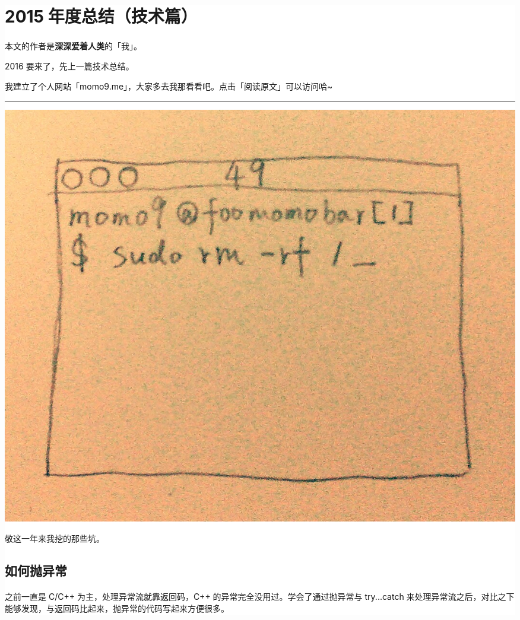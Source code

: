 # 2015 年度总结（技术篇）

本文的作者是**深深爱着人类**的「我」。

2016 要来了，先上一篇技术总结。

我建立了个人网站「momo9.me」，大家多去我那看看吧。点击「阅读原文」可以访问哈~

---

![](0049-title.JPG)

敬这一年来我挖的那些坑。

## 如何抛异常

之前一直是 C/C++ 为主，处理异常流就靠返回码，C++ 的异常完全没用过。学会了通过抛异常与 try...catch 来处理异常流之后，对比之下能够发现，与返回码比起来，抛异常的代码写起来方便很多。
